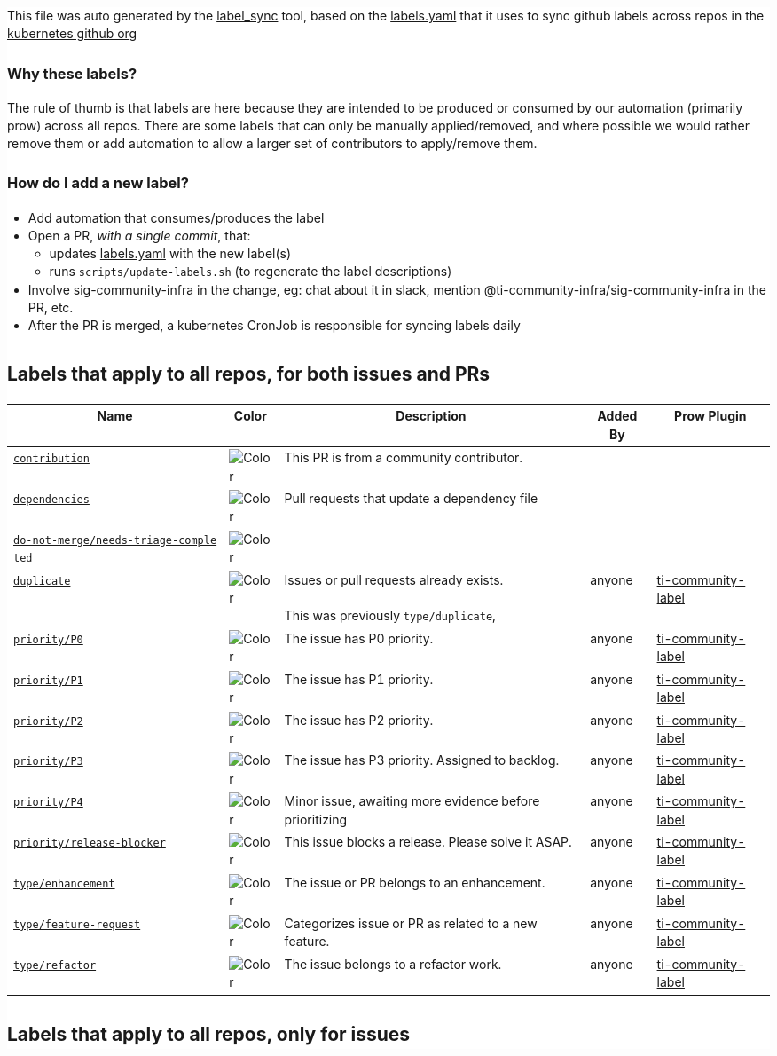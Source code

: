 This file was auto generated by the [label_sync](https://git.k8s.io/test-infra/label_sync/) tool,
based on the [labels.yaml](https://github.com/ti-community-infra/tichi/blob/master/configs/prow-dev/config/labels.yaml) that it uses to
sync github labels across repos in the [kubernetes github org](https://github.com/kubernetes)

### Why these labels?

The rule of thumb is that labels are here because they are intended to be produced or consumed by
our automation (primarily prow) across all repos. There are some labels that can only be manually
applied/removed, and where possible we would rather remove them or add automation to allow a
larger set of contributors to apply/remove them.

### How do I add a new label?

- Add automation that consumes/produces the label
- Open a PR, _with a single commit_, that:
  - updates [labels.yaml](https://github.com/ti-community-infra/tichi/blob/master/configs/prow-dev/config/labels.yaml) with the new label(s)
  - runs `scripts/update-labels.sh` (to regenerate the label descriptions)
- Involve [sig-community-infra](https://developer.tidb.io/sig/community-infra) in the change, eg: chat about it in slack, mention @ti-community-infra/sig-community-infra in the PR, etc.
- After the PR is merged, a kubernetes CronJob is responsible for syncing labels daily


## Labels that apply to all repos, for both issues and PRs

| Name | Color | Description | Added By | Prow Plugin |
| ---- | ----- | ----------- | -------- | ----------- |
| <a id="contribution" href="#contribution">`contribution`</a> | ![Color](https://badgers.space/badge/color/b0ff5b?icon=eva-color-palette-outline&color=b0ff5b&label=&label_color=b0ff5b) | This PR is from a community contributor.|  | |
| <a id="dependencies" href="#dependencies">`dependencies`</a> | ![Color](https://badgers.space/badge/color/0366d6?icon=eva-color-palette-outline&color=0366d6&label=&label_color=0366d6) | Pull requests that update a dependency file|  | |
| <a id="do-not-merge/needs-triage-completed" href="#do-not-merge/needs-triage-completed">`do-not-merge/needs-triage-completed`</a> | ![Color](https://badgers.space/badge/color/d93f0b?icon=eva-color-palette-outline&color=d93f0b&label=&label_color=d93f0b) | |  | |
| <a id="duplicate" href="#duplicate">`duplicate`</a> | ![Color](https://badgers.space/badge/color/e11d21?icon=eva-color-palette-outline&color=e11d21&label=&label_color=e11d21) | Issues or pull requests already exists. <br><br> This was previously `type/duplicate`, | anyone |  [ti-community-label](https://book.prow.tidb.net/#/en/plugins) |
| <a id="priority/P0" href="#priority/P0">`priority/P0`</a> | ![Color](https://badgers.space/badge/color/fc2929?icon=eva-color-palette-outline&color=fc2929&label=&label_color=fc2929) | The issue has P0 priority.| anyone |  [ti-community-label](https://book.prow.tidb.net/#/en/plugins) |
| <a id="priority/P1" href="#priority/P1">`priority/P1`</a> | ![Color](https://badgers.space/badge/color/d93f0b?icon=eva-color-palette-outline&color=d93f0b&label=&label_color=d93f0b) | The issue has P1 priority.| anyone |  [ti-community-label](https://book.prow.tidb.net/#/en/plugins) |
| <a id="priority/P2" href="#priority/P2">`priority/P2`</a> | ![Color](https://badgers.space/badge/color/fbca04?icon=eva-color-palette-outline&color=fbca04&label=&label_color=fbca04) | The issue has P2 priority.| anyone |  [ti-community-label](https://book.prow.tidb.net/#/en/plugins) |
| <a id="priority/P3" href="#priority/P3">`priority/P3`</a> | ![Color](https://badgers.space/badge/color/df81f9?icon=eva-color-palette-outline&color=df81f9&label=&label_color=df81f9) | The issue has P3 priority. Assigned to backlog.| anyone |  [ti-community-label](https://book.prow.tidb.net/#/en/plugins) |
| <a id="priority/P4" href="#priority/P4">`priority/P4`</a> | ![Color](https://badgers.space/badge/color/d4c5f9?icon=eva-color-palette-outline&color=d4c5f9&label=&label_color=d4c5f9) | Minor issue, awaiting more evidence before prioritizing| anyone |  [ti-community-label](https://book.prow.tidb.net/#/en/plugins) |
| <a id="priority/release-blocker" href="#priority/release-blocker">`priority/release-blocker`</a> | ![Color](https://badgers.space/badge/color/f46144?icon=eva-color-palette-outline&color=f46144&label=&label_color=f46144) | This issue blocks a release. Please solve it ASAP.| anyone |  [ti-community-label](https://book.prow.tidb.net/#/en/plugins) |
| <a id="type/enhancement" href="#type/enhancement">`type/enhancement`</a> | ![Color](https://badgers.space/badge/color/97a1ef?icon=eva-color-palette-outline&color=97a1ef&label=&label_color=97a1ef) | The issue or PR belongs to an enhancement.| anyone |  [ti-community-label](https://book.prow.tidb.net/#/en/plugins) |
| <a id="type/feature-request" href="#type/feature-request">`type/feature-request`</a> | ![Color](https://badgers.space/badge/color/c7def8?icon=eva-color-palette-outline&color=c7def8&label=&label_color=c7def8) | Categorizes issue or PR as related to a new feature.| anyone |  [ti-community-label](https://book.prow.tidb.net/#/en/plugins) |
| <a id="type/refactor" href="#type/refactor">`type/refactor`</a> | ![Color](https://badgers.space/badge/color/1044bc?icon=eva-color-palette-outline&color=1044bc&label=&label_color=1044bc) | The issue belongs to a refactor work.| anyone |  [ti-community-label](https://book.prow.tidb.net/#/en/plugins) |

## Labels that apply to all repos, only for issues
